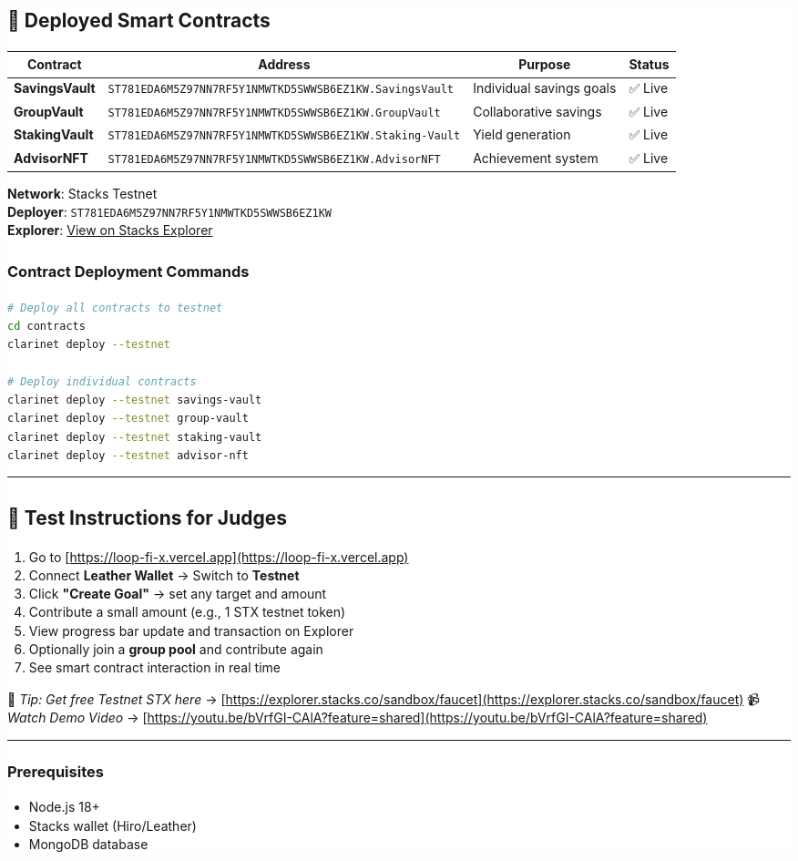 
## 📜 **Deployed Smart Contracts**

| Contract | Address | Purpose | Status |
|----------|---------|---------|--------|
| **SavingsVault** | `ST781EDA6M5Z97NN7RF5Y1NMWTKD5SWWSB6EZ1KW.SavingsVault` | Individual savings goals | ✅ Live |
| **GroupVault** | `ST781EDA6M5Z97NN7RF5Y1NMWTKD5SWWSB6EZ1KW.GroupVault` | Collaborative savings | ✅ Live |
| **StakingVault** | `ST781EDA6M5Z97NN7RF5Y1NMWTKD5SWWSB6EZ1KW.Staking-Vault` | Yield generation | ✅ Live |
| **AdvisorNFT** | `ST781EDA6M5Z97NN7RF5Y1NMWTKD5SWWSB6EZ1KW.AdvisorNFT` | Achievement system | ✅ Live |

**Network**: Stacks Testnet  
**Deployer**: `ST781EDA6M5Z97NN7RF5Y1NMWTKD5SWWSB6EZ1KW`  
**Explorer**: [View on Stacks Explorer](https://explorer.stacks.co/address/ST781EDA6M5Z97NN7RF5Y1NMWTKD5SWWSB6EZ1KW)

### Contract Deployment Commands
```bash
# Deploy all contracts to testnet
cd contracts
clarinet deploy --testnet

# Deploy individual contracts
clarinet deploy --testnet savings-vault
clarinet deploy --testnet group-vault
clarinet deploy --testnet staking-vault
clarinet deploy --testnet advisor-nft
```

---

## 🧪 **Test Instructions for Judges**

1. Go to [https://loop-fi-x.vercel.app](https://loop-fi-x.vercel.app)
2. Connect **Leather Wallet** → Switch to **Testnet**
3. Click **"Create Goal"** → set any target and amount
4. Contribute a small amount (e.g., 1 STX testnet token)
5. View progress bar update and transaction on Explorer
6. Optionally join a **group pool** and contribute again
7. See smart contract interaction in real time

📌 *Tip: Get free Testnet STX here* → [https://explorer.stacks.co/sandbox/faucet](https://explorer.stacks.co/sandbox/faucet)
📹 *Watch Demo Video* → [https://youtu.be/bVrfGI-CAlA?feature=shared](https://youtu.be/bVrfGI-CAlA?feature=shared)

---

### **Prerequisites**
- Node.js 18+
- Stacks wallet (Hiro/Leather)
- MongoDB database
